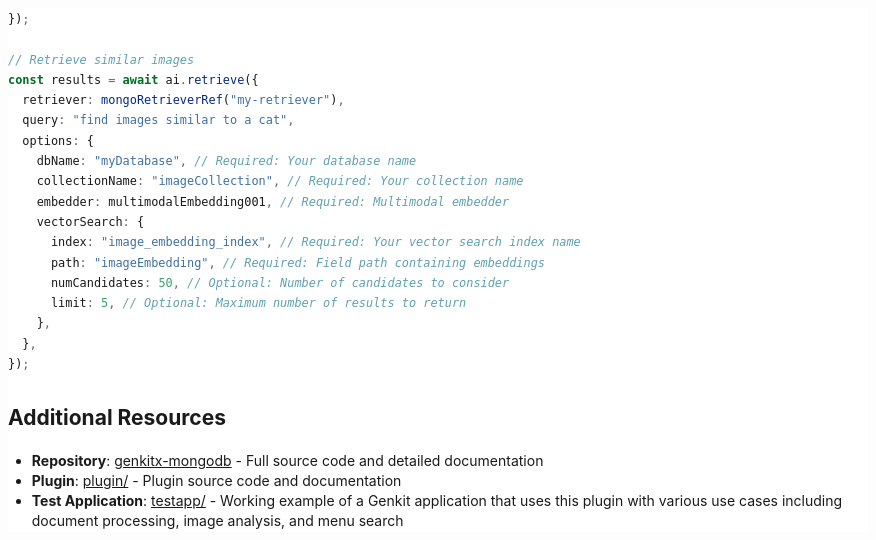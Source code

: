 ```typescript
});

// Retrieve similar images
const results = await ai.retrieve({
  retriever: mongoRetrieverRef("my-retriever"),
  query: "find images similar to a cat",
  options: {
    dbName: "myDatabase", // Required: Your database name
    collectionName: "imageCollection", // Required: Your collection name
    embedder: multimodalEmbedding001, // Required: Multimodal embedder
    vectorSearch: {
      index: "image_embedding_index", // Required: Your vector search index name
      path: "imageEmbedding", // Required: Field path containing embeddings
      numCandidates: 50, // Optional: Number of candidates to consider
      limit: 5, // Optional: Maximum number of results to return
    },
  },
});
```

## Additional Resources

- **Repository**: [genkitx-mongodb](https://github.com/mongodb-partners/genkitx-mongodb) - Full source code and detailed documentation
- **Plugin**: [plugin/](https://github.com/mongodb-partners/genkitx-mongodb/tree/main/plugin) - Plugin source code and documentation
- **Test Application**: [testapp/](https://github.com/mongodb-partners/genkitx-mongodb/tree/main/testapp) - Working example of a Genkit application that uses this plugin with various use cases including document processing, image analysis, and menu search
